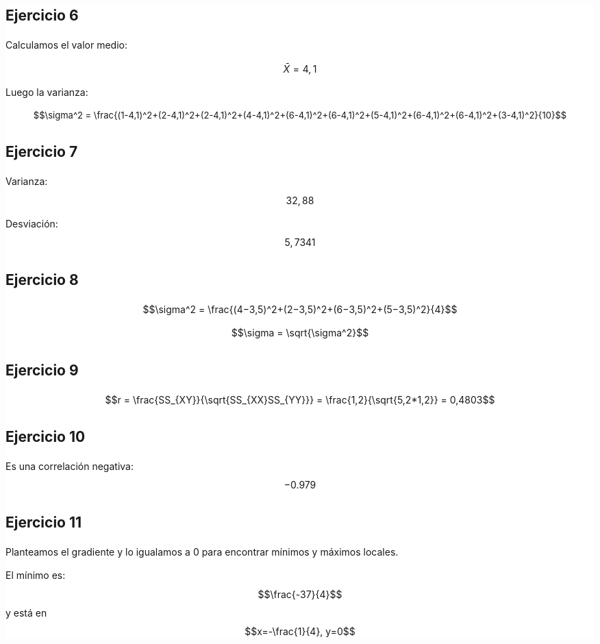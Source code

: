 ## Ejercicio 6

Calculamos el valor medio:

$$\bar{X} = 4,1$$

Luego la varianza:

<font size="2">$$\sigma^2 = \frac{(1-4,1)^2+(2-4,1)^2+(2-4,1)^2+(4-4,1)^2+(6-4,1)^2+(6-4,1)^2+(5-4,1)^2+(6-4,1)^2+(6-4,1)^2+(3-4,1)^2}{10}$$</font>

## Ejercicio 7

Varianza: $$32,88$$

Desviación: $$5,7341$$

## Ejercicio 8

$$\sigma^2 = \frac{(4−3,5)^2+(2−3,5)^2+(6−3,5)^2+(5−3,5)^2}{4}$$

$$\sigma = \sqrt{\sigma^2}$$

## Ejercicio 9

$$r = \frac{SS_{XY}}{\sqrt{SS_{XX}SS_{YY}}} = \frac{1,2}{\sqrt{5,2*1,2}} = 0,4803$$

## Ejercicio 10

Es una correlación negativa: $$-0.979$$

## Ejercicio 11

Planteamos el gradiente y lo igualamos a 0 para encontrar mínimos y máximos locales.

El mínimo es: $$\frac{-37}{4}$$ y está en $$x=-\frac{1}{4}, y=0$$
